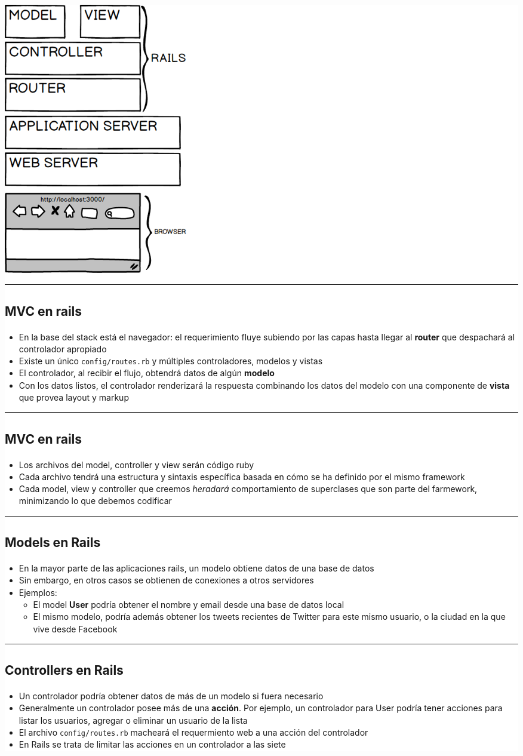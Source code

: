 ![MVC en rails](images/16/06-mvc-rails.png)

---
## MVC en rails
* En la base del stack está el navegador: el requerimiento fluye subiendo por
  las capas hasta llegar al **router** que despachará al controlador apropiado
* Existe un único `config/routes.rb` y múltiples controladores, modelos y vistas
* El controlador, al recibir el flujo, obtendrá datos de algún **modelo**
* Con los datos listos, el controlador renderizará la respuesta combinando los
  datos del modelo con una componente de **vista** que provea layout y markup

---
## MVC en rails
* Los archivos del model, controller y view serán código ruby
* Cada archivo tendrá una estructura y sintaxis específica basada en cómo se ha
  definido por el mismo framework
* Cada model, view y controller que creemos *heradará* comportamiento de
  superclases que son parte del farmework, minimizando lo que debemos codificar

---
## Models en Rails
* En la mayor parte de las aplicaciones rails, un modelo obtiene datos de una base de datos
* Sin embargo, en otros casos se obtienen de conexiones a otros servidores
* Ejemplos:
  * El model **User** podría obtener el nombre y email desde una base de datos
    local
  * El mismo modelo, podría además obtener los tweets recientes de Twitter para
    este mismo usuario, o la ciudad en la que vive desde Facebook
---
## Controllers en Rails
* Un controlador podría obtener datos de más de un modelo si fuera necesario
* Generalmente un controlador posee más de una **acción**.
  Por ejemplo, un controlador para User podría tener acciones para listar los
usuarios, agregar o eliminar un usuario de la lista
* El archivo `config/routes.rb` macheará el requermiento web a una acción del
  controlador
* En Rails se trata de limitar las acciones en un controlador a las siete